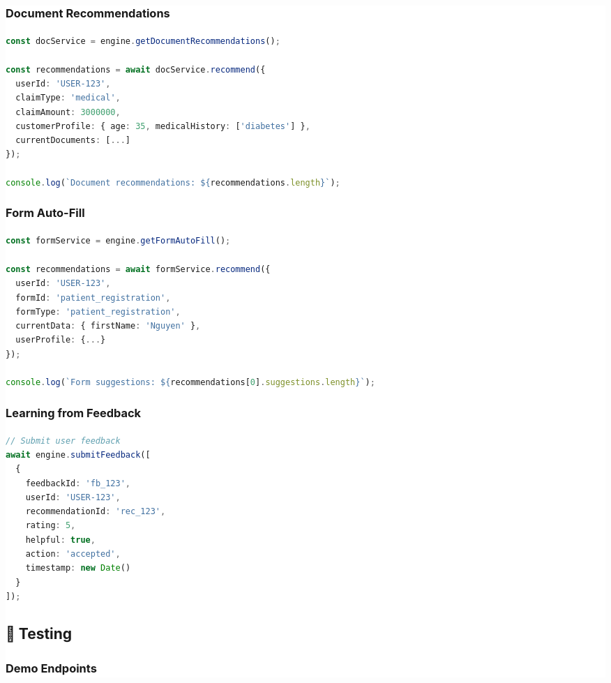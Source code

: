 ### Document Recommendations

```typescript
const docService = engine.getDocumentRecommendations();

const recommendations = await docService.recommend({
  userId: 'USER-123',
  claimType: 'medical',
  claimAmount: 3000000,
  customerProfile: { age: 35, medicalHistory: ['diabetes'] },
  currentDocuments: [...]
});

console.log(`Document recommendations: ${recommendations.length}`);
```

### Form Auto-Fill

```typescript
const formService = engine.getFormAutoFill();

const recommendations = await formService.recommend({
  userId: 'USER-123',
  formId: 'patient_registration',
  formType: 'patient_registration',
  currentData: { firstName: 'Nguyen' },
  userProfile: {...}
});

console.log(`Form suggestions: ${recommendations[0].suggestions.length}`);
```

### Learning from Feedback

```typescript
// Submit user feedback
await engine.submitFeedback([
  {
    feedbackId: 'fb_123',
    userId: 'USER-123',
    recommendationId: 'rec_123',
    rating: 5,
    helpful: true,
    action: 'accepted',
    timestamp: new Date()
  }
]);
```

## 🧪 Testing

### Demo Endpoints
